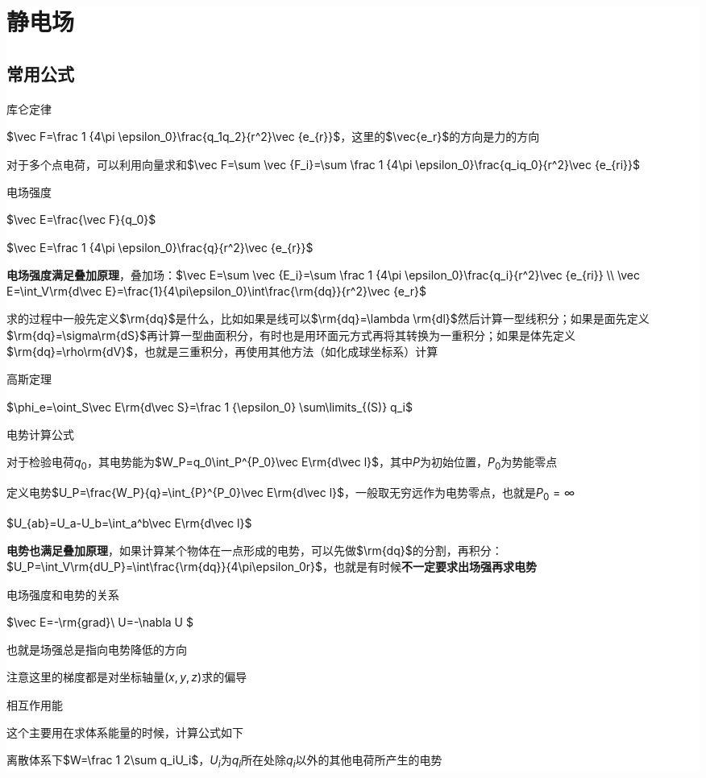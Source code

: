 # 静电场



## 常用公式



库仑定律

$\vec F=\frac 1 {4\pi \epsilon_0}\frac{q_1q_2}{r^2}\vec {e_{r}}$，这里的$\vec{e_r}$的方向是力的方向

对于多个点电荷，可以利用向量求和$\vec F=\sum \vec {F_i}=\sum \frac 1 {4\pi \epsilon_0}\frac{q_iq_0}{r^2}\vec {e_{ri}}$



电场强度

$\vec E=\frac{\vec F}{q_0}$

$\vec E=\frac 1 {4\pi \epsilon_0}\frac{q}{r^2}\vec {e_{r}}$

**电场强度满足叠加原理**，叠加场：$\vec E=\sum \vec {E_i}=\sum \frac 1 {4\pi \epsilon_0}\frac{q_i}{r^2}\vec {e_{ri}} \\ \vec E=\int_V\rm{d\vec E}=\frac{1}{4\pi\epsilon_0}\int\frac{\rm{dq}}{r^2}\vec {e_r}$

求的过程中一般先定义$\rm{dq}$是什么，比如如果是线可以$\rm{dq}=\lambda \rm{dl}$然后计算一型线积分；如果是面先定义$\rm{dq}=\sigma\rm{dS}$再计算一型曲面积分，有时也是用环面元方式再将其转换为一重积分；如果是体先定义$\rm{dq}=\rho\rm{dV}$，也就是三重积分，再使用其他方法（如化成球坐标系）计算



高斯定理

$\phi_e=\oint_S\vec E\rm{d\vec S}=\frac 1 {\epsilon_0} \sum\limits_{(S)} q_i$



电势计算公式

对于检验电荷$q_0$，其电势能为$W_P=q_0\int_P^{P_0}\vec E\rm{d\vec l}$，其中$P$为初始位置，$P_0$为势能零点

定义电势$U_P=\frac{W_P}{q}=\int_{P}^{P_0}\vec E\rm{d\vec l}$，一般取无穷远作为电势零点，也就是$P_0=\infty$

$U_{ab}=U_a-U_b=\int_a^b\vec E\rm{d\vec l}$

**电势也满足叠加原理**，如果计算某个物体在一点形成的电势，可以先做$\rm{dq}$的分割，再积分：$U_P=\int_V\rm{dU_P}=\int\frac{\rm{dq}}{4\pi\epsilon_0r}$，也就是有时候**不一定要求出场强再求电势**



电场强度和电势的关系

$\vec E=-\rm{grad}\ U=-\nabla U $

也就是场强总是指向电势降低的方向

注意这里的梯度都是对坐标轴量($x,y,z$)求的偏导



相互作用能

这个主要用在求体系能量的时候，计算公式如下

离散体系下$W=\frac 1 2\sum q_iU_i$，$U_i$为$q_i$所在处除$q_i$以外的其他电荷所产生的电势

